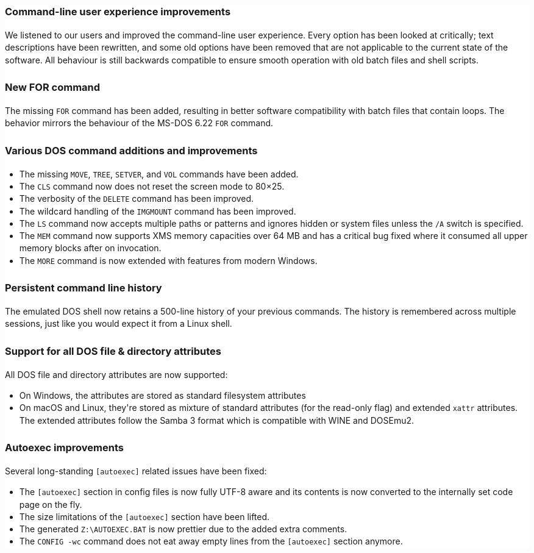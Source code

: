 ### Command-line user experience improvements

We listened to our users and improved the command-line user experience. Every
option has been looked at critically; text descriptions have been rewritten,
and some old options have been removed that are not applicable to the current
state of the software. All behaviour is still backwards compatible to ensure
smooth operation with old batch files and shell scripts.


### New FOR command

The missing `FOR` command has been added, resulting in better software
compatibility with batch files that contain loops. The behavior mirrors the
behaviour of the MS-DOS 6.22 `FOR` command.


### Various DOS command additions and improvements

- The missing `MOVE`, `TREE`, `SETVER`, and `VOL` commands have been added.
- The `CLS` command now does not reset the screen mode to 80&times;25.
- The verbosity of the `DELETE` command has been improved.
- The wildcard handling of the `IMGMOUNT` command has been improved.
- The `LS` command now accepts multiple paths or patterns and ignores hidden
  or system files unless the `/A` switch is specified.
- The `MEM` command now supports XMS memory capacities over 64 MB and has a
  critical bug fixed where it consumed all upper memory blocks after on
  invocation.
- The `MORE` command is now extended with features from modern Windows.


### Persistent command line history

The emulated DOS shell now retains a 500-line history of your previous
commands. The history is remembered across multiple sessions, just like you
would expect it from a Linux shell.


### Support for all DOS file & directory attributes

All DOS file and directory attributes are now supported:

- On Windows, the attributes are stored as standard filesystem attributes
- On macOS and Linux, they're stored as mixture of standard attributes (for
  the read-only flag) and extended `xattr` attributes. The extended attributes
  follow the Samba 3 format which is compatible with WINE and DOSEmu2.


### Autoexec improvements

Several long-standing `[autoexec]` related issues have been fixed:

- The `[autoexec]` section in config files is now fully UTF-8 aware and its
  contents is now converted to the internally set code page on the fly.
- The size limitations of the `[autoexec]` section have been lifted.
- The generated `Z:\AUTOEXEC.BAT` is now prettier due to the added extra comments.
- The `CONFIG -wc` command does not eat away empty lines from the `[autoexec]`
  section anymore.
